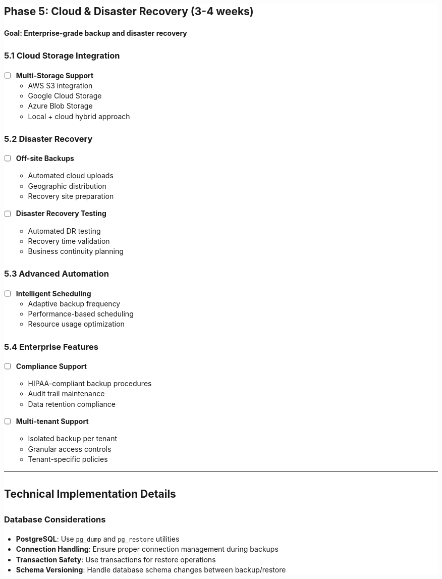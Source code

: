 
## Phase 5: Cloud & Disaster Recovery (3-4 weeks)

**Goal: Enterprise-grade backup and disaster recovery**

### 5.1 Cloud Storage Integration

- [ ] **Multi-Storage Support**
  - AWS S3 integration
  - Google Cloud Storage
  - Azure Blob Storage
  - Local + cloud hybrid approach

### 5.2 Disaster Recovery

- [ ] **Off-site Backups**

  - Automated cloud uploads
  - Geographic distribution
  - Recovery site preparation

- [ ] **Disaster Recovery Testing**
  - Automated DR testing
  - Recovery time validation
  - Business continuity planning

### 5.3 Advanced Automation

- [ ] **Intelligent Scheduling**
  - Adaptive backup frequency
  - Performance-based scheduling
  - Resource usage optimization

### 5.4 Enterprise Features

- [ ] **Compliance Support**

  - HIPAA-compliant backup procedures
  - Audit trail maintenance
  - Data retention compliance

- [ ] **Multi-tenant Support**
  - Isolated backup per tenant
  - Granular access controls
  - Tenant-specific policies

---

## Technical Implementation Details

### Database Considerations

- **PostgreSQL**: Use `pg_dump` and `pg_restore` utilities
- **Connection Handling**: Ensure proper connection management during backups
- **Transaction Safety**: Use transactions for restore operations
- **Schema Versioning**: Handle database schema changes between backup/restore
